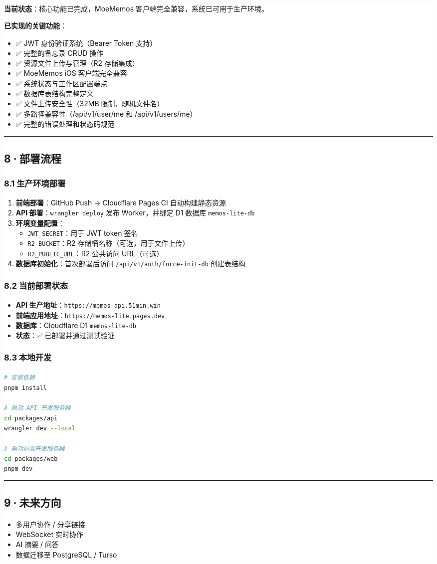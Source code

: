 **当前状态**：核心功能已完成，MoeMemos 客户端完全兼容，系统已可用于生产环境。

**已实现的关键功能**：
- ✅ JWT 身份验证系统（Bearer Token 支持）
- ✅ 完整的备忘录 CRUD 操作  
- ✅ 资源文件上传与管理（R2 存储集成）
- ✅ MoeMemos iOS 客户端完全兼容
- ✅ 系统状态与工作区配置端点
- ✅ 数据库表结构完整定义
- ✅ 文件上传安全性（32MB 限制，随机文件名）
- ✅ 多路径兼容性（/api/v1/user/me 和 /api/v1/users/me）
- ✅ 完整的错误处理和状态码规范

---

## 8 · 部署流程

### 8.1 生产环境部署

1. **前端部署**：GitHub Push → Cloudflare Pages CI 自动构建静态资源  
2. **API 部署**：`wrangler deploy` 发布 Worker，并绑定 D1 数据库 `memos-lite-db`  
3. **环境变量配置**：
   - `JWT_SECRET`：用于 JWT token 签名
   - `R2_BUCKET`：R2 存储桶名称（可选，用于文件上传）
   - `R2_PUBLIC_URL`：R2 公共访问 URL（可选）
4. **数据库初始化**：首次部署后访问 `/api/v1/auth/force-init-db` 创建表结构

### 8.2 当前部署状态

- **API 生产地址**：`https://memos-api.51min.win`
- **前端应用地址**：`https://memos-lite.pages.dev`
- **数据库**：Cloudflare D1 `memos-lite-db`
- **状态**：✅ 已部署并通过测试验证

### 8.3 本地开发

```bash
# 安装依赖
pnpm install

# 启动 API 开发服务器
cd packages/api
wrangler dev --local

# 启动前端开发服务器
cd packages/web
pnpm dev
```

---

## 9 · 未来方向

* 多用户协作 / 分享链接  
* WebSocket 实时协作  
* AI 摘要 / 问答  
* 数据迁移至 PostgreSQL / Turso